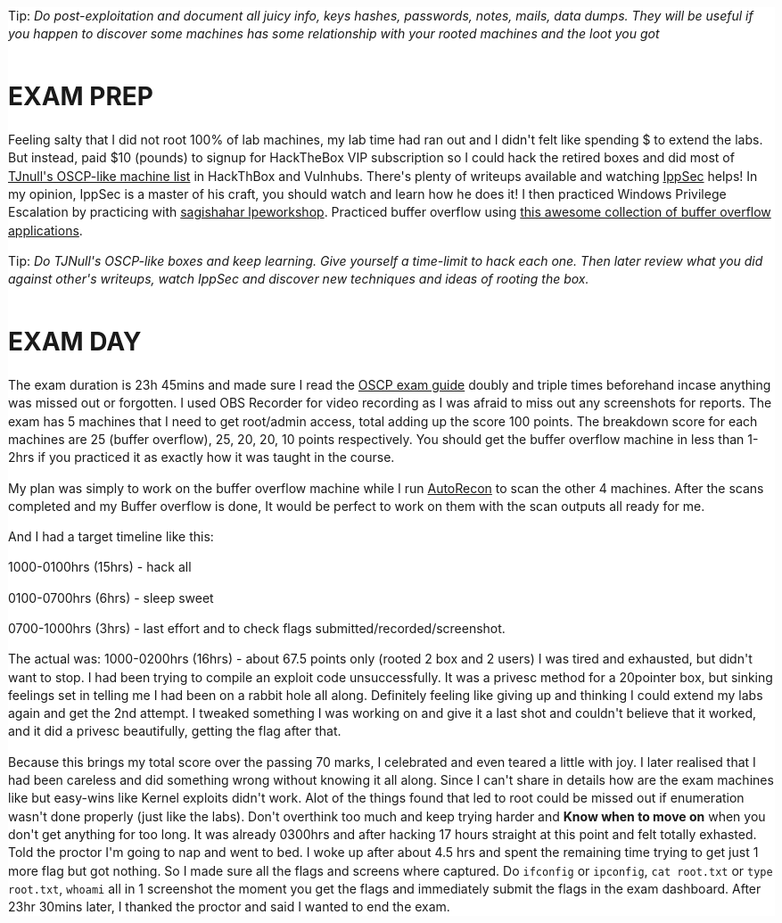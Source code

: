 Tip: *Do post-exploitation and document all juicy info, keys hashes, passwords, notes, mails, data dumps. They will be useful if you happen to discover some machines has some relationship with your rooted machines and the loot you got* 

# EXAM PREP
Feeling salty that I did not root 100% of lab machines, my lab time had ran out and I didn't felt like spending $ to extend the labs. But instead, paid $10 (pounds) to signup for HackTheBox VIP subscription so I could hack the retired boxes and did most of [TJnull's OSCP-like machine list](https://www.netsecfocus.com/oscp/2019/03/29/The_Journey_to_Try_Harder-_TJNulls_Preparation_Guide_for_PWK_OSCP.html#vulnerable-machines) in HackThBox and Vulnhubs. There's plenty of writeups available and watching [IppSec](https://ippsec.rocks) helps! In my opinion, IppSec is a master of his craft, you should watch and learn how he does it! I then practiced Windows Privilege Escalation by practicing with [sagishahar lpeworkshop](https://github.com/sagishahar/lpeworkshop). Practiced buffer overflow using [this awesome collection of buffer overflow applications](https://github.com/freddiebarrsmith/Buffer-Overflow-Exploit-Development-Practice). 

Tip: *Do TJNull's OSCP-like boxes and keep learning. Give yourself a time-limit to hack each one. Then later review what you did against other's writeups, watch IppSec and discover new techniques and ideas of rooting the box.*

# EXAM DAY
The exam duration is 23h 45mins and made sure I read the [OSCP exam guide](https://support.offensive-security.com/oscp-exam-guide/) doubly and triple times beforehand incase anything was missed out or forgotten. I used OBS Recorder for video recording as I was afraid to miss out any screenshots for reports. The exam has 5 machines that I need to get root/admin access, total adding up the score 100 points. The breakdown score for each machines are 25 (buffer overflow), 25, 20, 20, 10 points respectively. You should get the buffer overflow machine in less than 1-2hrs if you practiced it as exactly how it was taught in the course. 

My plan was simply to work on the buffer overflow machine while I run [AutoRecon](https://github.com/Tib3rius/AutoRecon) to scan the other 4 machines. After the scans completed and my Buffer overflow is done, It would be perfect to work on them with the scan outputs all ready for me.

And I had a target timeline like this: 

1000-0100hrs (15hrs) - hack all 

0100-0700hrs (6hrs) - sleep sweet 

0700-1000hrs (3hrs) - last effort and to check flags submitted/recorded/screenshot.

The actual was:
1000-0200hrs (16hrs) - about 67.5 points only (rooted 2 box and 2 users)
I was tired and exhausted, but didn't want to stop. I had been trying to compile an exploit code unsuccessfully. It was a privesc method for a 20pointer box, but sinking feelings set in telling me I had been on a rabbit hole all along. Definitely feeling like giving up and thinking I could extend my labs again and get the 2nd attempt. I tweaked something I was working on and give it a last shot and couldn't believe that it worked, and it did a privesc beautifully, getting the flag after that. 

Because this brings my total score over the passing 70 marks, I celebrated and even teared a little with joy. I later realised that I had been careless and did something wrong without knowing it all along. Since I can't share in details how are the exam machines like but easy-wins like Kernel exploits didn't work. Alot of the things found that led to root could be missed out if enumeration wasn't done properly (just like the labs). Don't overthink too much and keep trying harder and **Know when to move on** when you don't get anything for too long. It was already 0300hrs and after hacking 17 hours straight at this point and felt totally exhasted. Told the proctor I'm going to nap and went to bed. I woke up after about 4.5 hrs and spent the remaining time trying to get just 1 more flag but got nothing. So I made sure all the flags and screens where captured. Do `ifconfig` or `ipconfig`, `cat root.txt` or `type root.txt`, `whoami` all in 1 screenshot the moment you get the flags and immediately submit the flags in the exam dashboard. After 23hr 30mins later, I thanked the proctor and said I wanted to end the exam.
